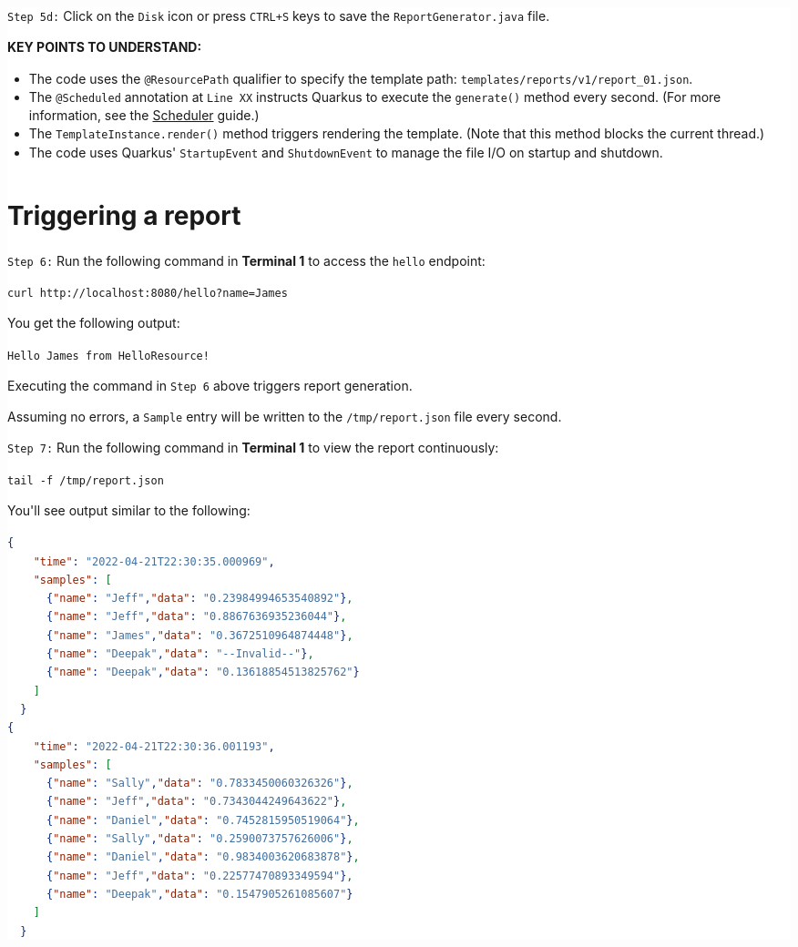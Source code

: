 
`Step 5d:` Click on the `Disk` icon or press `CTRL+S` keys to save the `ReportGenerator.java` file.

**KEY POINTS TO UNDERSTAND:**

* The code uses the `@ResourcePath` qualifier to specify the template path: `templates/reports/v1/report_01.json`.
* The `@Scheduled` annotation at `Line XX` instructs Quarkus to execute the `generate()` method every second. (For more information, see the [Scheduler](https://quarkus.io/guides/scheduler) guide.)
* The `TemplateInstance.render()` method triggers rendering the template. (Note that this method blocks the current thread.)
* The code uses Quarkus' `StartupEvent` and `ShutdownEvent` to manage the file I/O on startup and shutdown.

# Triggering a report

`Step 6:` Run the following command in **Terminal 1** to access the `hello` endpoint:

```
curl http://localhost:8080/hello?name=James
```

You get the following output:

```
Hello James from HelloResource!
```

Executing the command in `Step 6` above triggers report generation.

Assuming no errors, a `Sample` entry will be written to the `/tmp/report.json` file every second.

`Step 7:` Run the following command in **Terminal 1** to view the report continuously:

```console
tail -f /tmp/report.json
```

You'll see output similar to the following:

```json
{
    "time": "2022-04-21T22:30:35.000969",
    "samples": [
      {"name": "Jeff","data": "0.23984994653540892"},
      {"name": "Jeff","data": "0.8867636935236044"},
      {"name": "James","data": "0.3672510964874448"},
      {"name": "Deepak","data": "--Invalid--"},
      {"name": "Deepak","data": "0.13618854513825762"}
    ]
  }
{
    "time": "2022-04-21T22:30:36.001193",
    "samples": [
      {"name": "Sally","data": "0.7833450060326326"},
      {"name": "Jeff","data": "0.7343044249643622"},
      {"name": "Daniel","data": "0.7452815950519064"},
      {"name": "Sally","data": "0.2590073757626006"},
      {"name": "Daniel","data": "0.9834003620683878"},
      {"name": "Jeff","data": "0.22577470893349594"},
      {"name": "Deepak","data": "0.1547905261085607"}
    ]
  }
```
